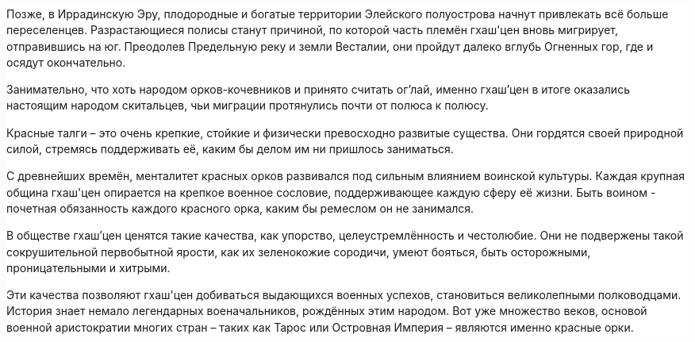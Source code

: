 Позже, в Иррадинскую Эру, плодородные и богатые территории Элейского полуострова начнут привлекать всё больше переселенцев. Разрастающиеся полисы станут причиной, по которой часть племён гхаш'цен вновь мигрирует, отправившись на юг. Преодолев Предельную реку и земли Весталии, они пройдут далеко вглубь Огненных гор, где и осядут окончательно.

Занимательно, что хоть народом орков-кочевников и принято считать ог’лай, именно гхаш’цен в итоге оказались настоящим народом скитальцев, чьи миграции протянулись почти от полюса к полюсу.

Красные талги – это очень крепкие, стойкие и физически превосходно развитые существа. Они гордятся своей природной силой, стремясь поддерживать её, каким бы делом им ни пришлось заниматься.

С древнейших времён, менталитет красных орков развивался под сильным влиянием воинской культуры. Каждая крупная община гхаш'цен опирается на крепкое военное сословие, поддерживающее каждую сферу её жизни. Быть воином - почетная обязанность каждого красного орка, каким бы ремеслом он не занимался.

В обществе гхаш’цен ценятся такие качества, как упорство, целеустремлённость и честолюбие. Они не подвержены такой сокрушительной первобытной ярости, как их зеленокожие сородичи, умеют бояться, быть осторожными, проницательными и хитрыми.

Эти качества позволяют гхаш'цен добиваться выдающихся военных успехов, становиться великолепными полководцами. История знает немало легендарных военачальников, рождённых этим народом. Вот уже множество веков, основой военной аристократии многих стран – таких как Тарос или Островная Империя – являются именно красные орки.
